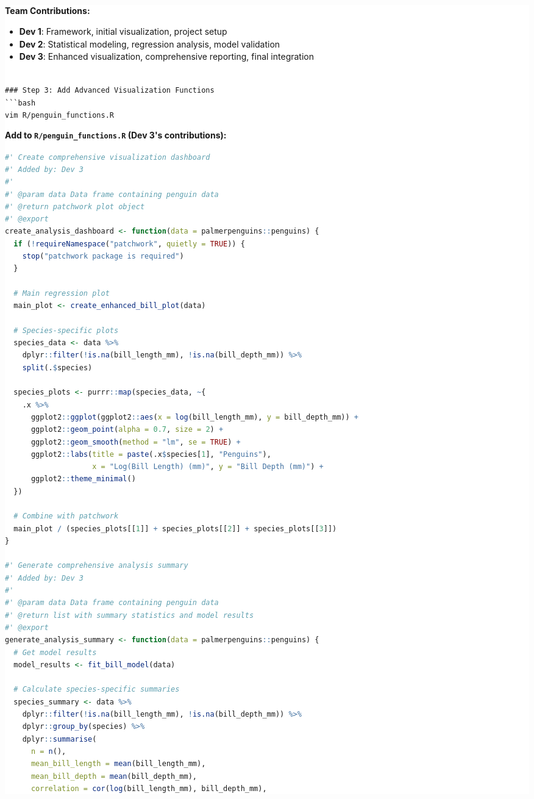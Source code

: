 **Team Contributions:**
- **Dev 1**: Framework, initial visualization, project setup
- **Dev 2**: Statistical modeling, regression analysis, model validation  
- **Dev 3**: Enhanced visualization, comprehensive reporting, final integration
```

### Step 3: Add Advanced Visualization Functions
```bash
vim R/penguin_functions.R
```

**Add to `R/penguin_functions.R` (Dev 3's contributions):**
```r
#' Create comprehensive visualization dashboard
#' Added by: Dev 3
#' 
#' @param data Data frame containing penguin data
#' @return patchwork plot object
#' @export
create_analysis_dashboard <- function(data = palmerpenguins::penguins) {
  if (!requireNamespace("patchwork", quietly = TRUE)) {
    stop("patchwork package is required")
  }
  
  # Main regression plot
  main_plot <- create_enhanced_bill_plot(data)
  
  # Species-specific plots  
  species_data <- data %>%
    dplyr::filter(!is.na(bill_length_mm), !is.na(bill_depth_mm)) %>%
    split(.$species)
  
  species_plots <- purrr::map(species_data, ~{
    .x %>%
      ggplot2::ggplot(ggplot2::aes(x = log(bill_length_mm), y = bill_depth_mm)) +
      ggplot2::geom_point(alpha = 0.7, size = 2) +
      ggplot2::geom_smooth(method = "lm", se = TRUE) +
      ggplot2::labs(title = paste(.x$species[1], "Penguins"),
                    x = "Log(Bill Length) (mm)", y = "Bill Depth (mm)") +
      ggplot2::theme_minimal()
  })
  
  # Combine with patchwork
  main_plot / (species_plots[[1]] + species_plots[[2]] + species_plots[[3]])
}

#' Generate comprehensive analysis summary
#' Added by: Dev 3
#' 
#' @param data Data frame containing penguin data
#' @return list with summary statistics and model results
#' @export
generate_analysis_summary <- function(data = palmerpenguins::penguins) {
  # Get model results
  model_results <- fit_bill_model(data)
  
  # Calculate species-specific summaries
  species_summary <- data %>%
    dplyr::filter(!is.na(bill_length_mm), !is.na(bill_depth_mm)) %>%
    dplyr::group_by(species) %>%
    dplyr::summarise(
      n = n(),
      mean_bill_length = mean(bill_length_mm),
      mean_bill_depth = mean(bill_depth_mm),
      correlation = cor(log(bill_length_mm), bill_depth_mm),
```
